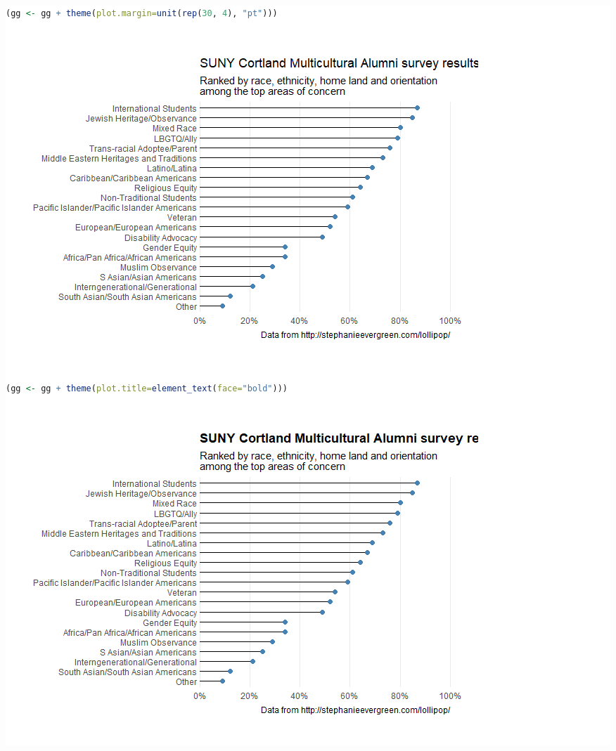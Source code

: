 ``` r
(gg <- gg + theme(plot.margin=unit(rep(30, 4), "pt")))
```

![](2018-05-24-explore-ggplot2-extensions_files/figure-markdown_github/unnamed-chunk-6-10.png)

``` r
(gg <- gg + theme(plot.title=element_text(face="bold")))
```

![](2018-05-24-explore-ggplot2-extensions_files/figure-markdown_github/unnamed-chunk-6-11.png)
